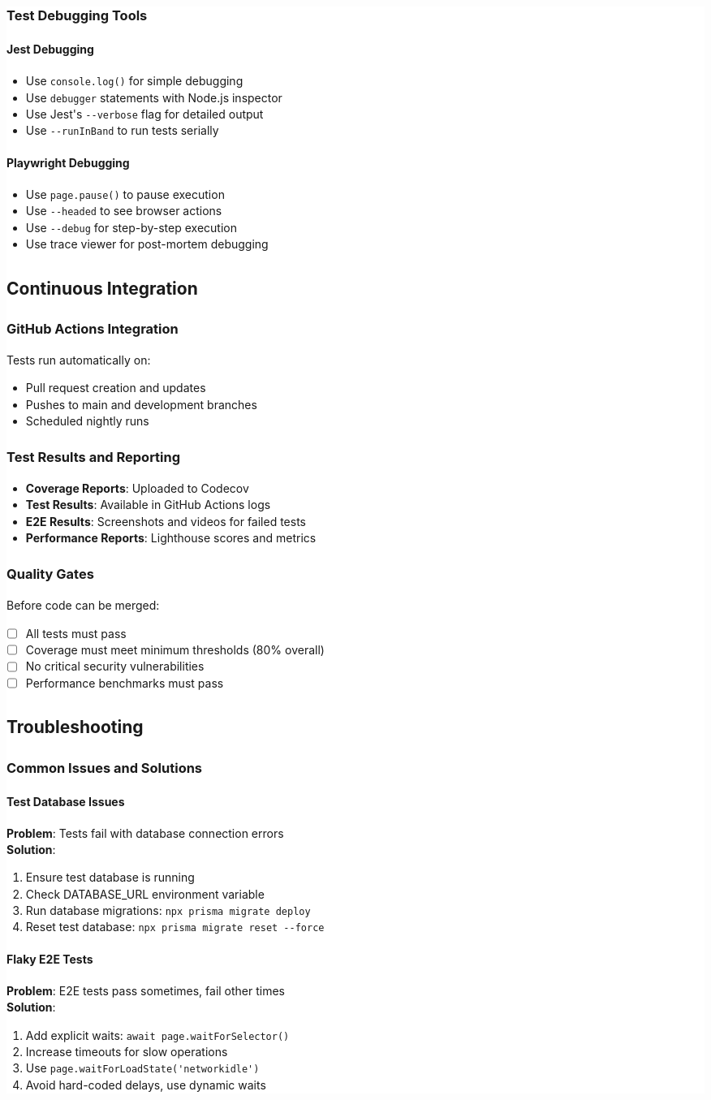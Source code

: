 ### Test Debugging Tools

#### Jest Debugging
- Use `console.log()` for simple debugging
- Use `debugger` statements with Node.js inspector
- Use Jest's `--verbose` flag for detailed output
- Use `--runInBand` to run tests serially

#### Playwright Debugging
- Use `page.pause()` to pause execution
- Use `--headed` to see browser actions
- Use `--debug` for step-by-step execution
- Use trace viewer for post-mortem debugging

## Continuous Integration

### GitHub Actions Integration
Tests run automatically on:
- Pull request creation and updates
- Pushes to main and development branches
- Scheduled nightly runs

### Test Results and Reporting
- **Coverage Reports**: Uploaded to Codecov
- **Test Results**: Available in GitHub Actions logs
- **E2E Results**: Screenshots and videos for failed tests
- **Performance Reports**: Lighthouse scores and metrics

### Quality Gates
Before code can be merged:
- [ ] All tests must pass
- [ ] Coverage must meet minimum thresholds (80% overall)
- [ ] No critical security vulnerabilities
- [ ] Performance benchmarks must pass

## Troubleshooting

### Common Issues and Solutions

#### Test Database Issues
**Problem**: Tests fail with database connection errors  
**Solution**:
1. Ensure test database is running
2. Check DATABASE_URL environment variable
3. Run database migrations: `npx prisma migrate deploy`
4. Reset test database: `npx prisma migrate reset --force`

#### Flaky E2E Tests
**Problem**: E2E tests pass sometimes, fail other times  
**Solution**:
1. Add explicit waits: `await page.waitForSelector()`
2. Increase timeouts for slow operations
3. Use `page.waitForLoadState('networkidle')`
4. Avoid hard-coded delays, use dynamic waits
